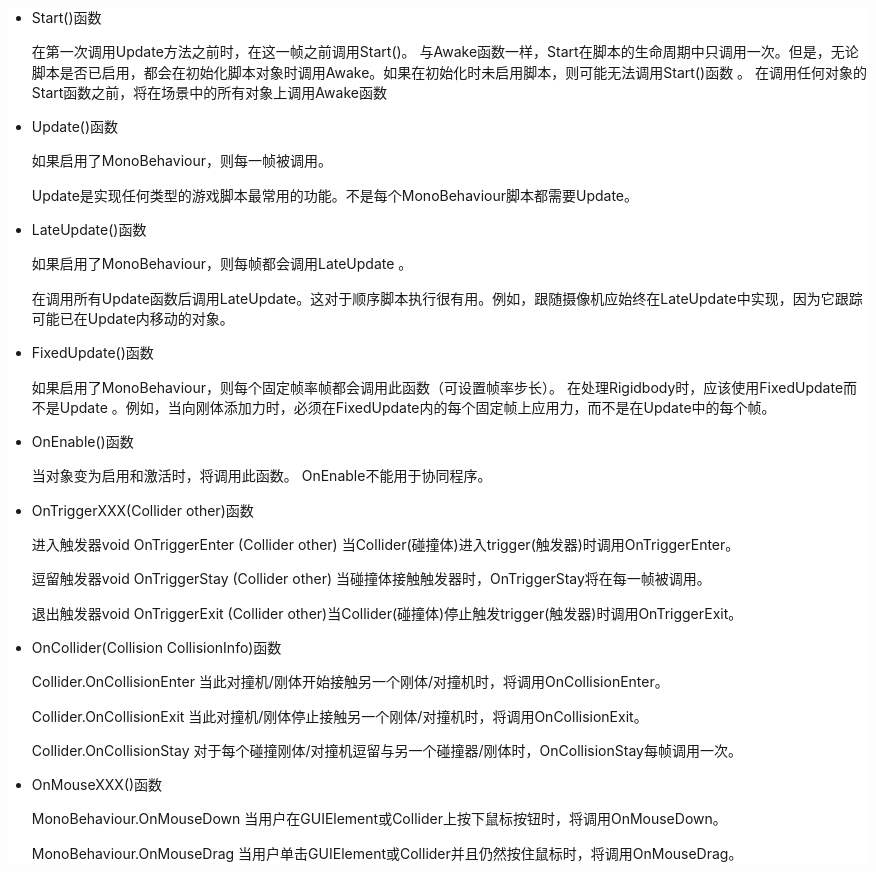   

- Start()函数

  在第一次调用Update方法之前时，在这一帧之前调用Start()。
  与Awake函数一样，Start在脚本的生命周期中只调用一次。但是，无论脚本是否已启用，都会在初始化脚本对象时调用Awake。如果在初始化时未启用脚本，则可能无法调用Start()函数 。
  在调用任何对象的Start函数之前，将在场景中的所有对象上调用Awake函数

  

- Update()函数

  如果启用了MonoBehaviour，则每一帧被调用。
  
  Update是实现任何类型的游戏脚本最常用的功能。不是每个MonoBehaviour脚本都需要Update。
  
  

- LateUpdate()函数

  如果启用了MonoBehaviour，则每帧都会调用LateUpdate 。

  在调用所有Update函数后调用LateUpdate。这对于顺序脚本执行很有用。例如，跟随摄像机应始终在LateUpdate中实现，因为它跟踪可能已在Update内移动的对象。

  

- FixedUpdate()函数

   如果启用了MonoBehaviour，则每个固定帧率帧都会调用此函数（可设置帧率步长）。
  在处理Rigidbody时，应该使用FixedUpdate而不是Update 。例如，当向刚体添加力时，必须在FixedUpdate内的每个固定帧上应用力，而不是在Update中的每个帧。 

  

- OnEnable()函数

   当对象变为启用和激活时，将调用此函数。
  OnEnable不能用于协同程序。 

  

- OnTriggerXXX(Collider other)函数

  进入触发器void OnTriggerEnter (Collider other) 当Collider(碰撞体)进入trigger(触发器)时调用OnTriggerEnter。

  逗留触发器void OnTriggerStay (Collider other) 当碰撞体接触触发器时，OnTriggerStay将在每一帧被调用。

  退出触发器void OnTriggerExit (Collider other)当Collider(碰撞体)停止触发trigger(触发器)时调用OnTriggerExit。

  

- OnCollider(Collision CollisionInfo)函数

  Collider.OnCollisionEnter
  当此对撞机/刚体开始接触另一个刚体/对撞机时，将调用OnCollisionEnter。

  Collider.OnCollisionExit
  当此对撞机/刚体停止接触另一个刚体/对撞机时，将调用OnCollisionExit。

  Collider.OnCollisionStay
  对于每个碰撞刚体/对撞机逗留与另一个碰撞器/刚体时，OnCollisionStay每帧调用一次。


- OnMouseXXX()函数

  MonoBehaviour.OnMouseDown
  当用户在GUIElement或Collider上按下鼠标按钮时，将调用OnMouseDown。

  MonoBehaviour.OnMouseDrag
  当用户单击GUIElement或Collider并且仍然按住鼠标时，将调用OnMouseDrag。

